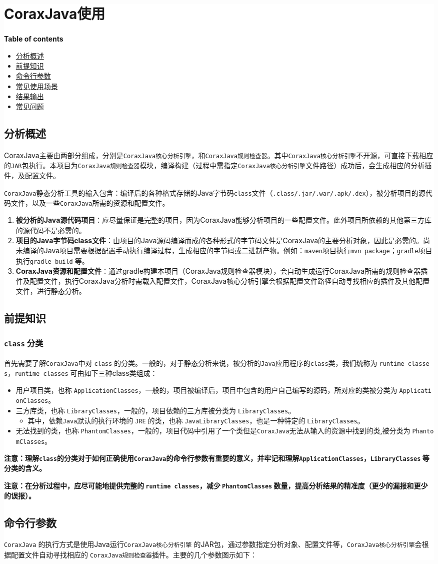 # CoraxJava使用

**Table of contents**



* [分析概述](#分析概述)
* [前提知识](#前提知识)
* [命令行参数](#命令行参数)
* [常见使用场景](#常见使用场景)
* [结果输出](#结果输出)
* [常见问题](#常见问题)


## 分析概述

CoraxJava主要由两部分组成，分别是`CoraxJava核心分析引擎`，和`CoraxJava规则检查器`。其中`CoraxJava核心分析引擎`不开源，可直接下载相应的`JAR`包执行。本项目为`CoraxJava规则检查器`模块，编译构建（过程中需指定`CoraxJava核心分析引擎`文件路径）成功后，会生成相应的分析插件，及配置文件。

`CoraxJava`静态分析工具的输入包含：编译后的各种格式存储的Java字节码`class`文件（`.class/.jar/.war/.apk/.dex`），被分析项目的源代码文件，以及一些`CoraxJava`所需的资源和配置文件。

1. **被分析的Java源代码项目**：应尽量保证是完整的项目，因为CoraxJava能够分析项目的一些配置文件。此外项目所依赖的其他第三方库的源代码不是必需的。
2. **项目的Java字节码class文件**：由项目的Java源码编译而成的各种形式的字节码文件是CoraxJava的主要分析对象，因此是必需的。尚未编译的Java项目需要根据配置手动执行编译过程，生成相应的字节码或二进制产物。例如：`maven`项目执行```mvn package```；`gradle`项目执行```gradle build``` 等。
3. **CoraxJava资源和配置文件**：通过gradle构建本项目（CoraxJava规则检查器模块），会自动生成运行CoraxJava所需的规则检查器插件及配置文件，执行CoraxJava分析时需载入配置文件，CoraxJava核心分析引擎会根据配置文件路径自动寻找相应的插件及其他配置文件，进行静态分析。


## 前提知识

### `class` 分类

首先需要了解`CoraxJava`中对 `class` 的分类。一般的，对于静态分析来说，被分析的`Java`应用程序的`class`类，我们统称为 `runtime classes`，`runtime classes` 可由如下三种class类组成：

- 用户项目类，也称 `ApplicationClasses`，一般的，项目被编译后，项目中包含的用户自己编写的源码，所对应的类被分类为 `ApplicationClasses`。
- 三方库类，也称 `LibraryClasses`，一般的，项目依赖的三方库被分类为 `LibraryClasses`。
  - 其中，依赖`Java`默认的执行环境的 `JRE` 的类，也称 `JavaLibraryClasses`，也是一种特定的 `LibraryClasses`。
- 无法找到的类，也称 `PhantomClasses`，一般的，项目代码中引用了一个类但是`CoraxJava`无法从输入的资源中找到的类,被分类为 `PhantomClasses`。



**注意：理解`class`的分类对于如何正确使用`CoraxJava`的命令行参数有重要的意义，并牢记和理解`ApplicationClasses`，`LibraryClasses` 等分类的含义。**

**注意：在分析过程中，应尽可能地提供完整的 `runtime classes`，减少 `PhantomClasses` 数量，提高分析结果的精准度（更少的漏报和更少的误报）。**



## 命令行参数

`CoraxJava` 的执行方式是使用Java运行`CoraxJava核心分析引擎` 的JAR包，通过参数指定分析对象、配置文件等，`CoraxJava核心分析引擎`会根据配置文件自动寻找相应的 `CoraxJava规则检查器`插件。主要的几个参数图示如下：
